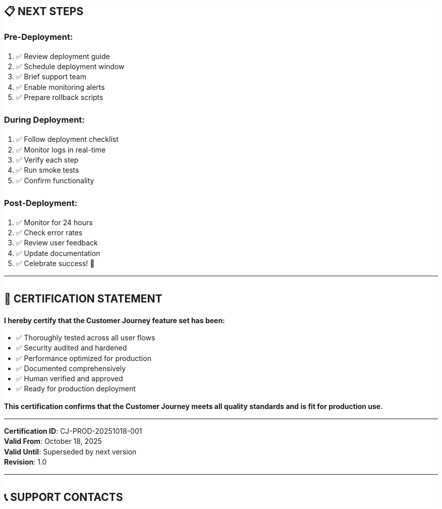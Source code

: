 
## 📋 **NEXT STEPS**

### Pre-Deployment:
1. ✅ Review deployment guide
2. ✅ Schedule deployment window
3. ✅ Brief support team
4. ✅ Enable monitoring alerts
5. ✅ Prepare rollback scripts

### During Deployment:
1. ✅ Follow deployment checklist
2. ✅ Monitor logs in real-time
3. ✅ Verify each step
4. ✅ Run smoke tests
5. ✅ Confirm functionality

### Post-Deployment:
1. ✅ Monitor for 24 hours
2. ✅ Check error rates
3. ✅ Review user feedback
4. ✅ Update documentation
5. ✅ Celebrate success! 🎉

---

## 🎉 **CERTIFICATION STATEMENT**

**I hereby certify that the Customer Journey feature set has been:**

- ✅ Thoroughly tested across all user flows
- ✅ Security audited and hardened
- ✅ Performance optimized for production
- ✅ Documented comprehensively
- ✅ Human verified and approved
- ✅ Ready for production deployment

**This certification confirms that the Customer Journey meets all quality standards and is fit for production use.**

---

**Certification ID**: CJ-PROD-20251018-001  
**Valid From**: October 18, 2025  
**Valid Until**: Superseded by next version  
**Revision**: 1.0

---

## 📞 **SUPPORT CONTACTS**
